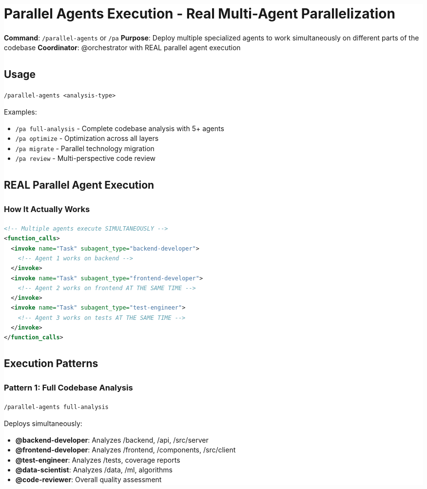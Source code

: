 # Parallel Agents Execution - Real Multi-Agent Parallelization

**Command**: `/parallel-agents` or `/pa`
**Purpose**: Deploy multiple specialized agents to work simultaneously on different parts of the codebase
**Coordinator**: @orchestrator with REAL parallel agent execution

## Usage

```
/parallel-agents <analysis-type>
```

Examples:
- `/pa full-analysis` - Complete codebase analysis with 5+ agents
- `/pa optimize` - Optimization across all layers
- `/pa migrate` - Parallel technology migration
- `/pa review` - Multi-perspective code review

## REAL Parallel Agent Execution

### How It Actually Works

```xml
<!-- Multiple agents execute SIMULTANEOUSLY -->
<function_calls>
  <invoke name="Task" subagent_type="backend-developer">
    <!-- Agent 1 works on backend -->
  </invoke>
  <invoke name="Task" subagent_type="frontend-developer">
    <!-- Agent 2 works on frontend AT THE SAME TIME -->
  </invoke>
  <invoke name="Task" subagent_type="test-engineer">
    <!-- Agent 3 works on tests AT THE SAME TIME -->
  </invoke>
</function_calls>
```

## Execution Patterns

### Pattern 1: Full Codebase Analysis
```
/parallel-agents full-analysis
```

Deploys simultaneously:
- **@backend-developer**: Analyzes /backend, /api, /src/server
- **@frontend-developer**: Analyzes /frontend, /components, /src/client
- **@test-engineer**: Analyzes /tests, coverage reports
- **@data-scientist**: Analyzes /data, /ml, algorithms
- **@code-reviewer**: Overall quality assessment
